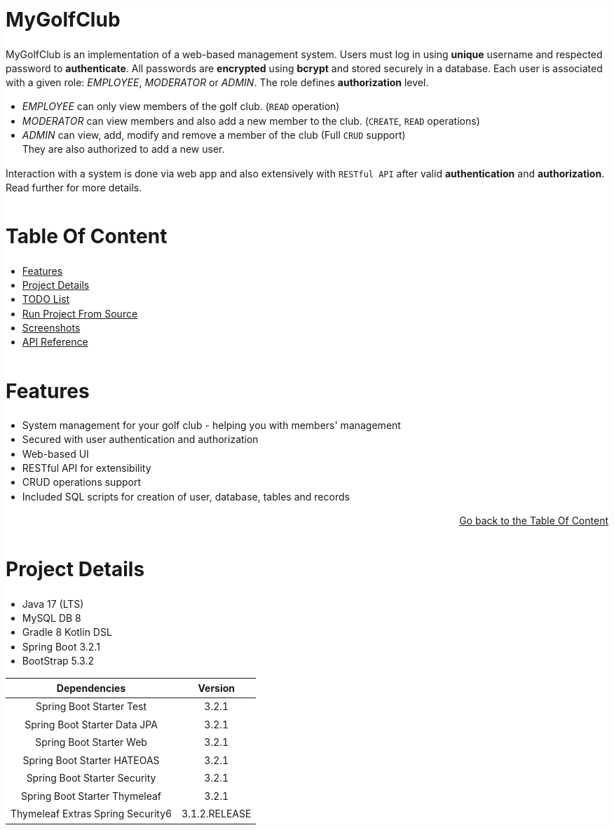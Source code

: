 
# MyGolfClub

MyGolfClub is an implementation of a web-based management system.
Users must log in using **unique** username and respected password to **authenticate**.
All passwords are **encrypted** using **bcrypt** and stored securely in a database.
Each user is associated with a given role: _EMPLOYEE_, _MODERATOR_ or _ADMIN_.
The role defines **authorization** level.

- _EMPLOYEE_ can only view members of the golf club. (`READ` operation)
- _MODERATOR_ can view members and also add a new member to the club. (`CREATE`, `READ` operations)
- _ADMIN_ can view, add, modify and remove a member of the club (Full `CRUD` support)
  <br> They are also authorized to add a new user.

Interaction with a system is done via web app and also extensively with `RESTful API`
after valid **authentication** and **authorization**.
Read further for more details.

# Table Of Content

- [Features](#features)
- [Project Details](#project-details)
- [TODO List](#todo-list)
- [Run Project From Source](#run-project-from-source)
- [Screenshots](#screenshots)
- [API Reference](#api-reference)

# Features

- System management for your golf club - helping you with members' management
- Secured with user authentication and authorization
- Web-based UI
- RESTful API for extensibility
- CRUD operations support
- Included SQL scripts for creation of user, database, tables and records

<div align='right'>
    <a href="#table-of-content">Go back to the Table Of Content</a>
</div>

# Project Details

- Java 17 (LTS)
- MySQL DB 8
- Gradle 8 Kotlin DSL
- Spring Boot 3.2.1
- BootStrap 5.3.2

|            Dependencies             |    Version    |
|:-----------------------------------:|:-------------:|
|      Spring Boot Starter Test       |     3.2.1     | 
|    Spring Boot Starter Data JPA     |     3.2.1     | 
|       Spring Boot Starter Web       |     3.2.1     | 
|     Spring Boot Starter HATEOAS     |     3.2.1     | 
|    Spring Boot Starter Security     |     3.2.1     | 
|    Spring Boot Starter Thymeleaf    |     3.2.1     | 
|  Thymeleaf Extras Spring Security6  | 3.1.2.RELEASE | 